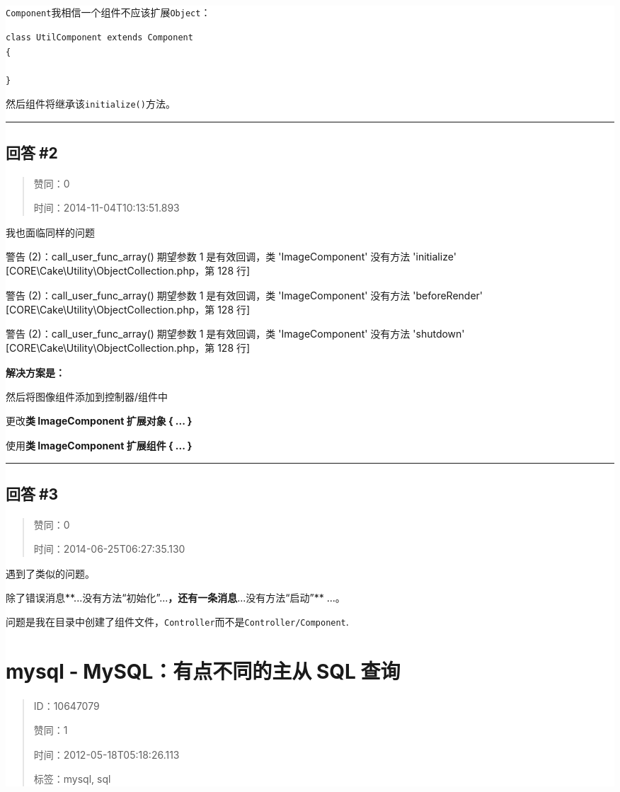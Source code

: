 `Component`我相信一个组件不应该扩展`Object`：

```
class UtilComponent extends Component 
{

} 
```

然后组件将继承该`initialize()`方法。

* * *

## 回答 #2

> 赞同：0
> 
> 时间：2014-11-04T10:13:51.893

我也面临同样的问题

警告 (2)：call_user_func_array() 期望参数 1 是有效回调，类 'ImageComponent' 没有方法 'initialize' [CORE\Cake\Utility\ObjectCollection.php，第 128 行]

警告 (2)：call_user_func_array() 期望参数 1 是有效回调，类 'ImageComponent' 没有方法 'beforeRender' [CORE\Cake\Utility\ObjectCollection.php，第 128 行]

警告 (2)：call_user_func_array() 期望参数 1 是有效回调，类 'ImageComponent' 没有方法 'shutdown' [CORE\Cake\Utility\ObjectCollection.php，第 128 行]

**解决方案是：**

然后将图像组件添加到控制器/组件中

更改**类 ImageComponent 扩展对象 { ... }**

使用**类 ImageComponent 扩展组件 { ... }**

* * *

## 回答 #3

> 赞同：0
> 
> 时间：2014-06-25T06:27:35.130

遇到了类似的问题。

除了错误消息**...没有方法“初始化”...**，还有一条消息**...没有方法“启动”** ...。

问题是我在目录中创建了组件文件，`Controller`而不是`Controller/Component`.

# mysql - MySQL：有点不同的主从 SQL 查询

> ID：10647079
> 
> 赞同：1
> 
> 时间：2012-05-18T05:18:26.113
> 
> 标签：mysql, sql

